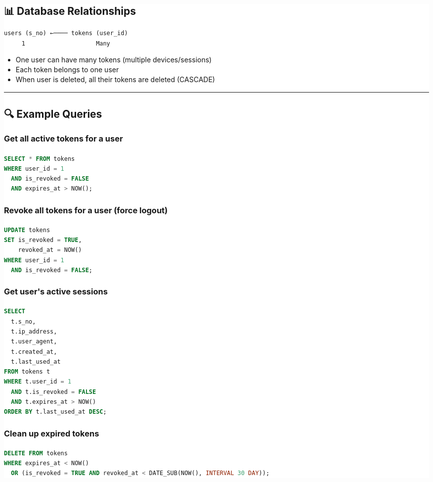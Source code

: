 
## 📊 Database Relationships

```
users (s_no) ←──── tokens (user_id)
     1                    Many
```

- One user can have many tokens (multiple devices/sessions)
- Each token belongs to one user
- When user is deleted, all their tokens are deleted (CASCADE)

---

## 🔍 Example Queries

### Get all active tokens for a user
```sql
SELECT * FROM tokens 
WHERE user_id = 1 
  AND is_revoked = FALSE 
  AND expires_at > NOW();
```

### Revoke all tokens for a user (force logout)
```sql
UPDATE tokens 
SET is_revoked = TRUE, 
    revoked_at = NOW() 
WHERE user_id = 1 
  AND is_revoked = FALSE;
```

### Get user's active sessions
```sql
SELECT 
  t.s_no,
  t.ip_address,
  t.user_agent,
  t.created_at,
  t.last_used_at
FROM tokens t
WHERE t.user_id = 1 
  AND t.is_revoked = FALSE 
  AND t.expires_at > NOW()
ORDER BY t.last_used_at DESC;
```

### Clean up expired tokens
```sql
DELETE FROM tokens 
WHERE expires_at < NOW() 
  OR (is_revoked = TRUE AND revoked_at < DATE_SUB(NOW(), INTERVAL 30 DAY));
```
